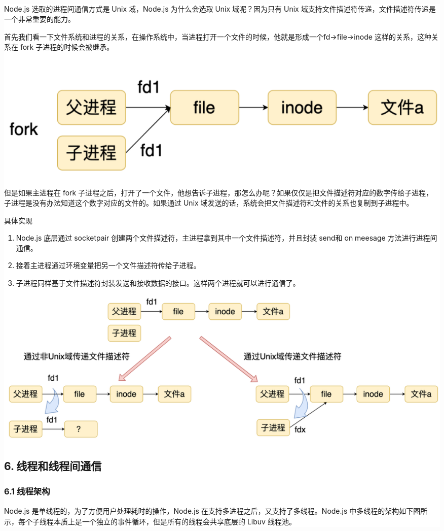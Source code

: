 Node.js 选取的进程间通信方式是 Unix 域，Node.js 为什么会选取 Unix 域呢？因为只有 Unix 域支持文件描述符传递，文件描述符传递是一个非常重要的能力。

首先我们看一下文件系统和进程的关系，在操作系统中，当进程打开一个文件的时候，他就是形成一个fd->file->inode 这样的关系，这种关系在 fork 子进程的时候会被继承。

![](../../\imgs\nodejs-framework-17.png)

但是如果主进程在 fork 子进程之后，打开了一个文件，他想告诉子进程，那怎么办呢？如果仅仅是把文件描述符对应的数字传给子进程，子进程是没有办法知道这个数字对应的文件的。如果通过 Unix 域发送的话，系统会把文件描述符和文件的关系也复制到子进程中。

具体实现

1. Node.js 底层通过 socketpair 创建两个文件描述符，主进程拿到其中一个文件描述符，并且封装 send和 on meesage 方法进行进程间通信。

2. 接着主进程通过环境变量把另一个文件描述符传给子进程。

3. 子进程同样基于文件描述符封装发送和接收数据的接口。这样两个进程就可以进行通信了。

![](../../\imgs\nodejs-framework-18.png)

## 6. 线程和线程间通信

### 6.1 线程架构

Node.js 是单线程的，为了方便用户处理耗时的操作，Node.js 在支持多进程之后，又支持了多线程。Node.js 中多线程的架构如下图所示，每个子线程本质上是一个独立的事件循环，但是所有的线程会共享底层的 Libuv 线程池。
